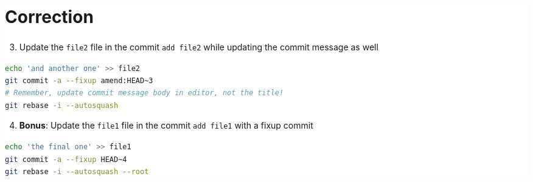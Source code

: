 # Correction

3. Update the `file2` file in the commit `add file2` while updating the commit message as well
```bash
echo 'and another one' >> file2
git commit -a --fixup amend:HEAD~3
# Remember, update commit message body in editor, not the title!
git rebase -i --autosquash
```

4. **Bonus**: Update the `file1` file in the commit `add file1` with a fixup commit
```bash
echo 'the final one' >> file1
git commit -a --fixup HEAD~4
git rebase -i --autosquash --root
```

